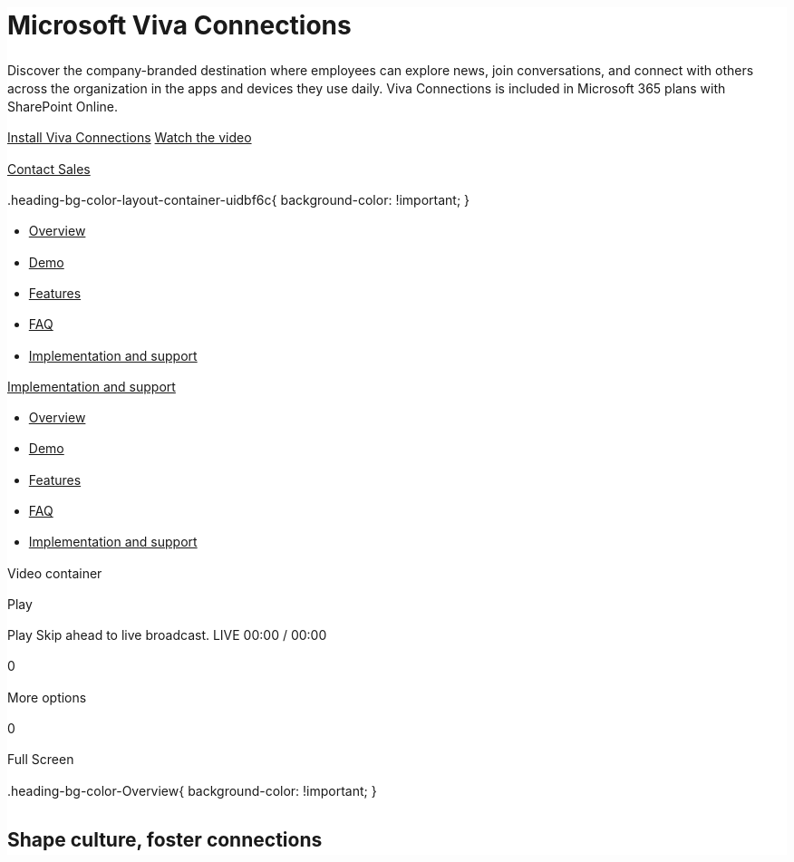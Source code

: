 # Microsoft Viva Connections

Discover the company-branded destination where employees can explore news, join conversations, and connect with others across the organization in the apps and devices they use daily. Viva Connections is included in Microsoft 365 plans with SharePoint Online.

[Install Viva Connections](https://go.microsoft.com/fwlink/?linkid=2212515&clcid=0x409&culture=en-us&country=us) [Watch the video](https://www.microsoft.com/en-us/microsoft-viva/connections?rtc=1#viva_hero_popup1)

[Contact Sales](https://go.microsoft.com/fwlink/?linkid=2244565&clcid=0x409&culture=en-us&country=us)

.heading-bg-color-layout-container-uidbf6c{ background-color: !important; }

- [Overview](https://www.microsoft.com/en-us/microsoft-viva/connections?rtc=1#Overview)
    
- [Demo](https://www.microsoft.com/en-us/microsoft-viva/connections?rtc=1#Demo)
    
- [Features](https://www.microsoft.com/en-us/microsoft-viva/connections?rtc=1#Features)
    
- [FAQ](https://www.microsoft.com/en-us/microsoft-viva/connections?rtc=1#FAQ)
    
- [Implementation and support](https://www.microsoft.com/en-us/microsoft-viva/connections?rtc=1#Support)
    

[Implementation and support](javascript:void(0))

- [Overview](https://www.microsoft.com/en-us/microsoft-viva/connections?rtc=1#Overview)
    
- [Demo](https://www.microsoft.com/en-us/microsoft-viva/connections?rtc=1#Demo)
    
- [Features](https://www.microsoft.com/en-us/microsoft-viva/connections?rtc=1#Features)
    
- [FAQ](https://www.microsoft.com/en-us/microsoft-viva/connections?rtc=1#FAQ)
    
- [Implementation and support](https://www.microsoft.com/en-us/microsoft-viva/connections?rtc=1#Support)
    

 

Video container

Play

Play Skip ahead to live broadcast. LIVE 00:00 / 00:00

0

More options

0

Full Screen

.heading-bg-color-Overview{ background-color: !important; }

## Shape culture, foster connections
